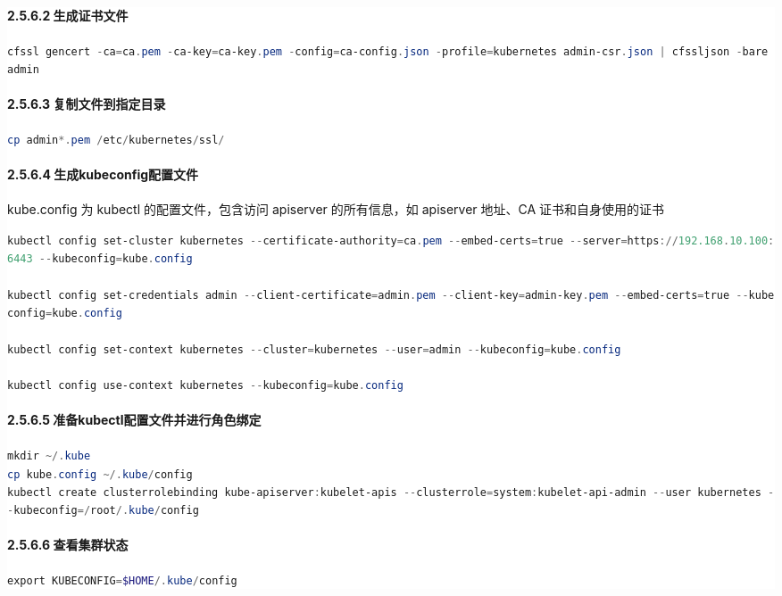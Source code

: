 

#### 2.5.6.2 生成证书文件



~~~powershell
cfssl gencert -ca=ca.pem -ca-key=ca-key.pem -config=ca-config.json -profile=kubernetes admin-csr.json | cfssljson -bare admin
~~~



#### 2.5.6.3 复制文件到指定目录



~~~powershell
cp admin*.pem /etc/kubernetes/ssl/
~~~



#### 2.5.6.4 生成kubeconfig配置文件

kube.config 为 kubectl 的配置文件，包含访问 apiserver 的所有信息，如 apiserver 地址、CA 证书和自身使用的证书



~~~powershell
kubectl config set-cluster kubernetes --certificate-authority=ca.pem --embed-certs=true --server=https://192.168.10.100:6443 --kubeconfig=kube.config

kubectl config set-credentials admin --client-certificate=admin.pem --client-key=admin-key.pem --embed-certs=true --kubeconfig=kube.config

kubectl config set-context kubernetes --cluster=kubernetes --user=admin --kubeconfig=kube.config

kubectl config use-context kubernetes --kubeconfig=kube.config
~~~



#### 2.5.6.5 准备kubectl配置文件并进行角色绑定



~~~powershell
mkdir ~/.kube
cp kube.config ~/.kube/config
kubectl create clusterrolebinding kube-apiserver:kubelet-apis --clusterrole=system:kubelet-api-admin --user kubernetes --kubeconfig=/root/.kube/config
~~~



#### 2.5.6.6 查看集群状态



~~~powershell
export KUBECONFIG=$HOME/.kube/config
~~~


